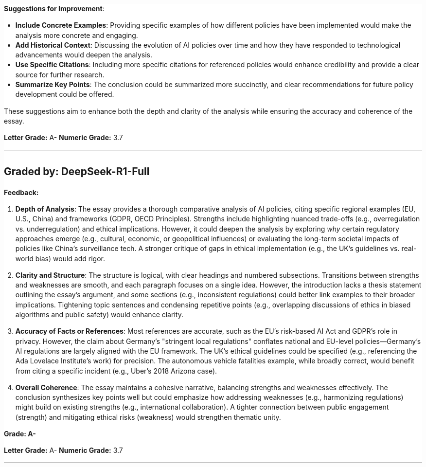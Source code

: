 **Suggestions for Improvement**:
- **Include Concrete Examples**: Providing specific examples of how different policies have been implemented would make the analysis more concrete and engaging.
- **Add Historical Context**: Discussing the evolution of AI policies over time and how they have responded to technological advancements would deepen the analysis.
- **Use Specific Citations**: Including more specific citations for referenced policies would enhance credibility and provide a clear source for further research.
- **Summarize Key Points**: The conclusion could be summarized more succinctly, and clear recommendations for future policy development could be offered.

These suggestions aim to enhance both the depth and clarity of the analysis while ensuring the accuracy and coherence of the essay.

**Letter Grade:** A-
**Numeric Grade:** 3.7

---

## Graded by: DeepSeek-R1-Full

**Feedback:**

1. **Depth of Analysis**: The essay provides a thorough comparative analysis of AI policies, citing specific regional examples (EU, U.S., China) and frameworks (GDPR, OECD Principles). Strengths include highlighting nuanced trade-offs (e.g., overregulation vs. underregulation) and ethical implications. However, it could deepen the analysis by exploring *why* certain regulatory approaches emerge (e.g., cultural, economic, or geopolitical influences) or evaluating the long-term societal impacts of policies like China’s surveillance tech. A stronger critique of gaps in ethical implementation (e.g., the UK’s guidelines vs. real-world bias) would add rigor.

2. **Clarity and Structure**: The structure is logical, with clear headings and numbered subsections. Transitions between strengths and weaknesses are smooth, and each paragraph focuses on a single idea. However, the introduction lacks a thesis statement outlining the essay’s argument, and some sections (e.g., inconsistent regulations) could better link examples to their broader implications. Tightening topic sentences and condensing repetitive points (e.g., overlapping discussions of ethics in biased algorithms and public safety) would enhance clarity.

3. **Accuracy of Facts or References**: Most references are accurate, such as the EU’s risk-based AI Act and GDPR’s role in privacy. However, the claim about Germany’s "stringent local regulations" conflates national and EU-level policies—Germany’s AI regulations are largely aligned with the EU framework. The UK’s ethical guidelines could be specified (e.g., referencing the Ada Lovelace Institute’s work) for precision. The autonomous vehicle fatalities example, while broadly correct, would benefit from citing a specific incident (e.g., Uber’s 2018 Arizona case).

4. **Overall Coherence**: The essay maintains a cohesive narrative, balancing strengths and weaknesses effectively. The conclusion synthesizes key points well but could emphasize how addressing weaknesses (e.g., harmonizing regulations) might build on existing strengths (e.g., international collaboration). A tighter connection between public engagement (strength) and mitigating ethical risks (weakness) would strengthen thematic unity.

**Grade: A-**

**Letter Grade:** A-
**Numeric Grade:** 3.7

---

